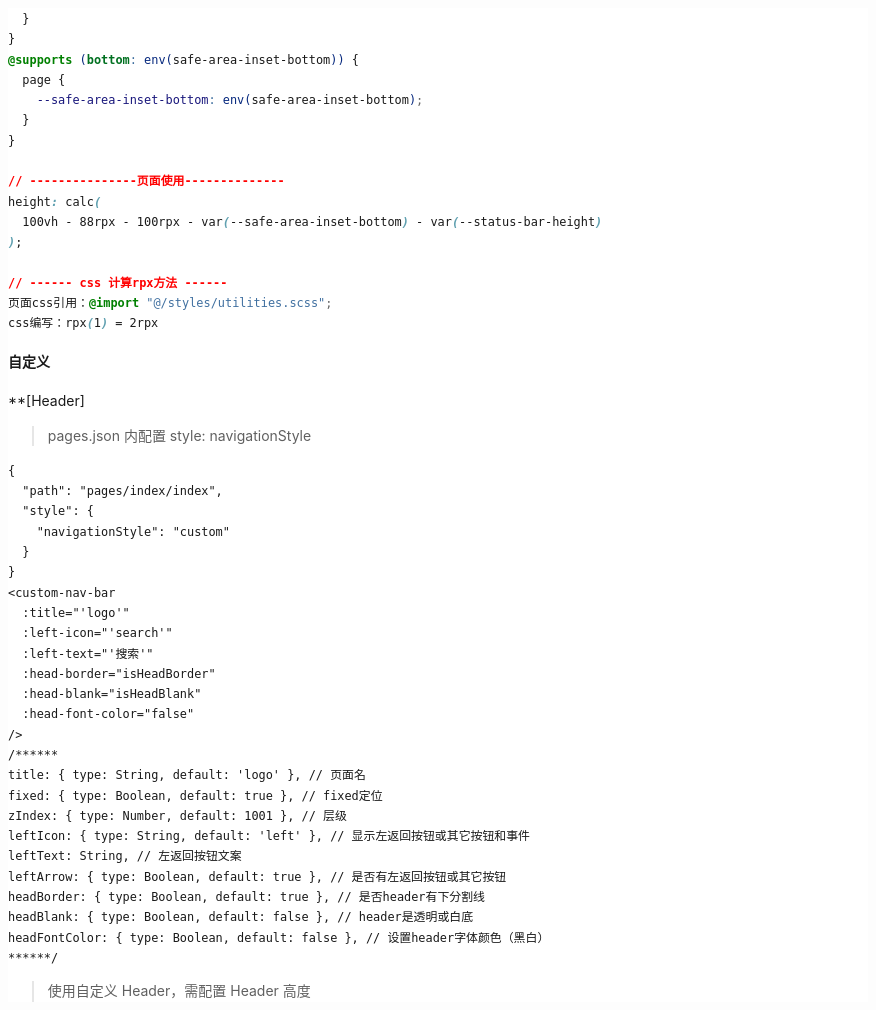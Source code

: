 ```css
  }
}
@supports (bottom: env(safe-area-inset-bottom)) {
  page {
    --safe-area-inset-bottom: env(safe-area-inset-bottom);
  }
}

// ---------------页面使用--------------
height: calc(
  100vh - 88rpx - 100rpx - var(--safe-area-inset-bottom) - var(--status-bar-height)
);

// ------ css 计算rpx方法 ------
页面css引用：@import "@/styles/utilities.scss";
css编写：rpx(1) = 2rpx

```

#### 自定义

\*\*[Header]

> pages.json 内配置 style: navigationStyle

    {
      "path": "pages/index/index",
      "style": {
        "navigationStyle": "custom"
      }
    }
    <custom-nav-bar
      :title="'logo'"
      :left-icon="'search'"
      :left-text="'搜索'"
      :head-border="isHeadBorder"
      :head-blank="isHeadBlank"
      :head-font-color="false"
    />
    /******
    title: { type: String, default: 'logo' }, // 页面名
    fixed: { type: Boolean, default: true }, // fixed定位
    zIndex: { type: Number, default: 1001 }, // 层级
    leftIcon: { type: String, default: 'left' }, // 显示左返回按钮或其它按钮和事件
    leftText: String, // 左返回按钮文案
    leftArrow: { type: Boolean, default: true }, // 是否有左返回按钮或其它按钮
    headBorder: { type: Boolean, default: true }, // 是否header有下分割线
    headBlank: { type: Boolean, default: false }, // header是透明或白底
    headFontColor: { type: Boolean, default: false }, // 设置header字体颜色（黑白）
    ******/

> 使用自定义 Header，需配置 Header 高度
